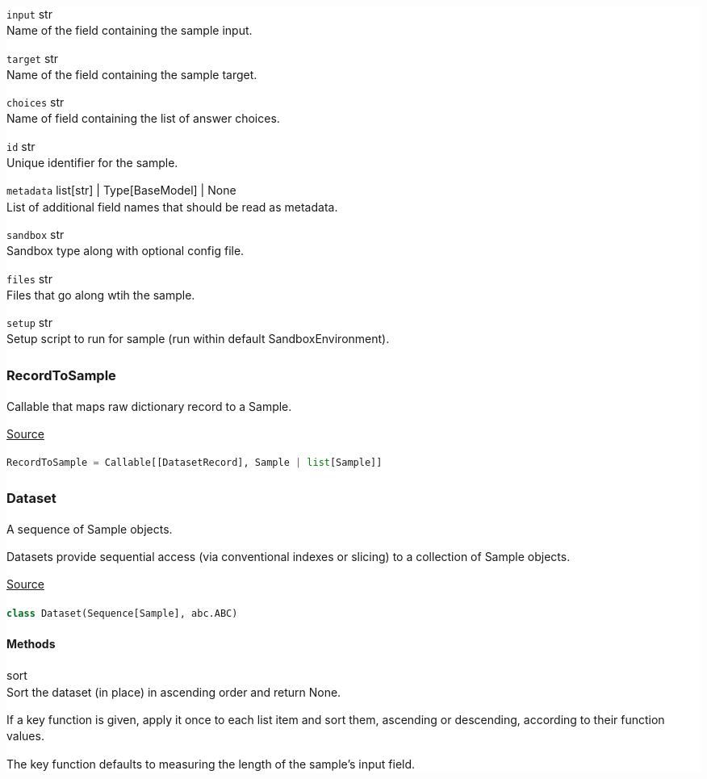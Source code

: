 `input` str  
Name of the field containing the sample input.

`target` str  
Name of the field containing the sample target.

`choices` str  
Name of field containing the list of answer choices.

`id` str  
Unique identifier for the sample.

`metadata` list\[str\] \| Type\[BaseModel\] \| None  
List of additional field names that should be read as metadata.

`sandbox` str  
Sandbox type along with optional config file.

`files` str  
Files that go along wtih the sample.

`setup` str  
Setup script to run for sample (run within default SandboxEnvironment).

### RecordToSample

Callable that maps raw dictionary record to a Sample.

[Source](https://github.com/UKGovernmentBEIS/inspect_ai/blob/48814fb9bdc030510574544edf9475b488d07a56/src/inspect_ai/dataset/_dataset.py#L238)

``` python
RecordToSample = Callable[[DatasetRecord], Sample | list[Sample]]
```

### Dataset

A sequence of Sample objects.

Datasets provide sequential access (via conventional indexes or slicing)
to a collection of Sample objects.

[Source](https://github.com/UKGovernmentBEIS/inspect_ai/blob/48814fb9bdc030510574544edf9475b488d07a56/src/inspect_ai/dataset/_dataset.py#L130)

``` python
class Dataset(Sequence[Sample], abc.ABC)
```

#### Methods

sort  
Sort the dataset (in place) in ascending order and return None.

If a key function is given, apply it once to each list item and sort
them, ascending or descending, according to their function values.

The key function defaults to measuring the length of the sample’s input
field.
